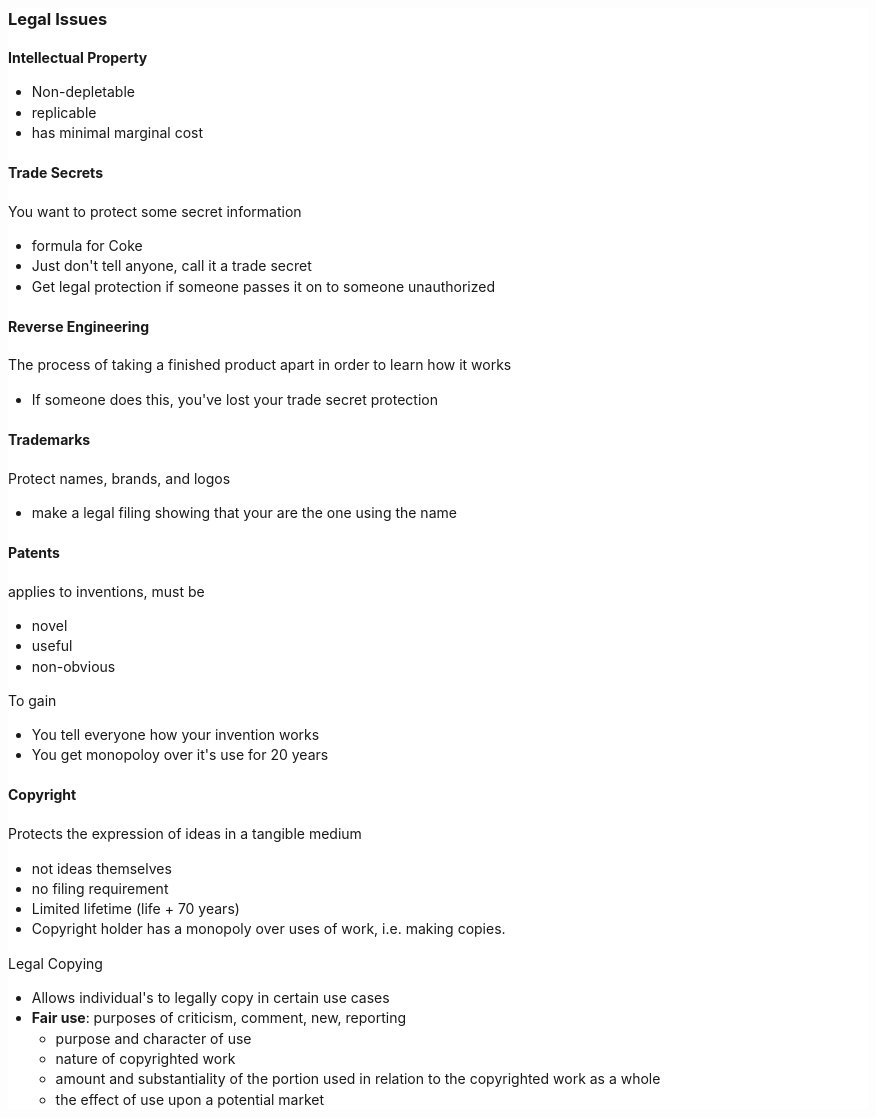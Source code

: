 
### Legal Issues

**Intellectual Property**
- Non-depletable
- replicable
- has minimal marginal cost

#### Trade Secrets

You want to protect some secret information
- formula for Coke
- Just don't tell anyone, call it a trade secret
- Get legal protection if someone passes it on to someone unauthorized

#### Reverse Engineering

The process of taking a finished product apart in order to learn how it works
- If someone does this, you've lost your trade secret protection

#### Trademarks

Protect names, brands, and logos
- make a legal filing showing that your are the one using the name

#### Patents

applies to inventions, must be
- novel
- useful
- non-obvious

To gain
- You tell everyone how your invention works
- You get monopoloy over it's use for 20 years

#### Copyright

Protects the expression of ideas in a tangible medium
- not ideas themselves
- no filing requirement
- Limited lifetime (life + 70 years)
- Copyright holder has a monopoly over uses of work, i.e. making copies.

Legal Copying
- Allows individual's to legally copy in certain use cases
- **Fair use**: purposes of criticism, comment, new, reporting
  - purpose and character of use
  - nature of copyrighted work
  - amount and substantiality of the portion used in relation to the copyrighted work as a whole
  - the effect of use upon a potential market
